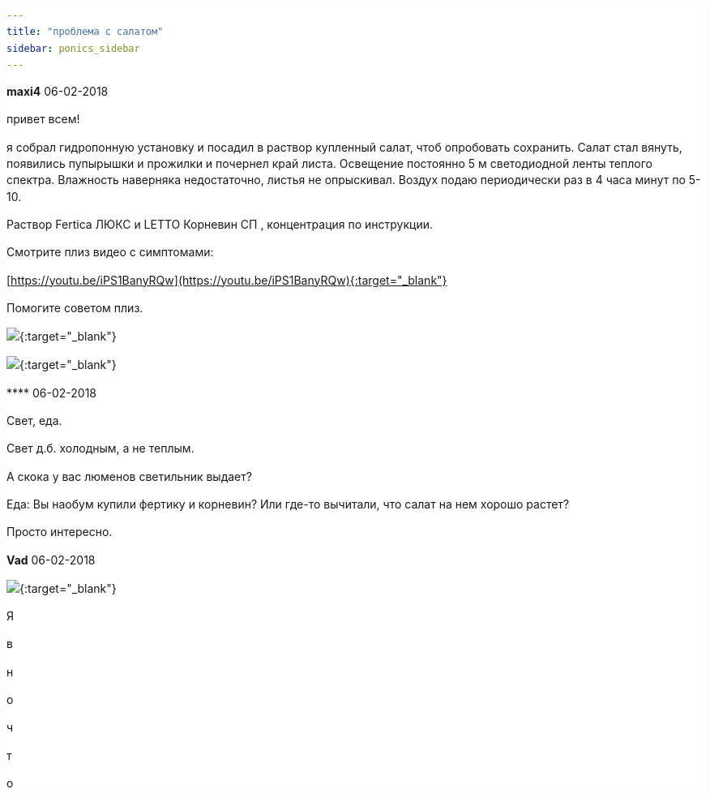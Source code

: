 ```yaml
---
title: "проблема с салатом"
sidebar: ponics_sidebar
---
```


**maxi4** 06-02-2018

привет всем!

я собрал гидропонную установку и посадил в раствор купленный салат, чтоб опробовать сохранить. Салат стал вянуть, появились пупырышки и прожилки и почернел край листа. Освещение постоянно 5 м светодиодной ленты теплого спектра. Влажность наверняка недостаточно, листья не опрыскивал. Воздух подаю периодически раз в 4 часа минут по 5-10.

Раствор Fertica ЛЮКС и LETTO Корневин СП , концентрация по инструкции.

Смотрите плиз видео с симптомами:

[https://youtu.be/iPS1BanyRQw](https://youtu.be/iPS1BanyRQw){:target="_blank"}

Помогите советом плиз.

[![](/imagehost2/thumbs/photo5451950062008641629.jpg)](https://t.me/ponics_ru_files/18961){:target="_blank"}

[![](/imagehost2/thumbs/photo5456178710714624551.jpg)](https://t.me/ponics_ru_files/18962){:target="_blank"}


**** 06-02-2018

Свет, еда.

Свет д.б. холодным, а не теплым. 

А скока у вас люменов светильник выдает?

Еда: Вы наобум купили фертику и корневин? Или где-то вычитали, что салат на нем хорошо растет?

Просто интересно.


**Vad** 06-02-2018

[![](/imagehost2/thumbs/largep19lhsl0gk13i71nqqhua0n113v.jpg)](https://t.me/ponics_ru_files/18963){:target="_blank"}

Я

в

н

о

ч

т

о
